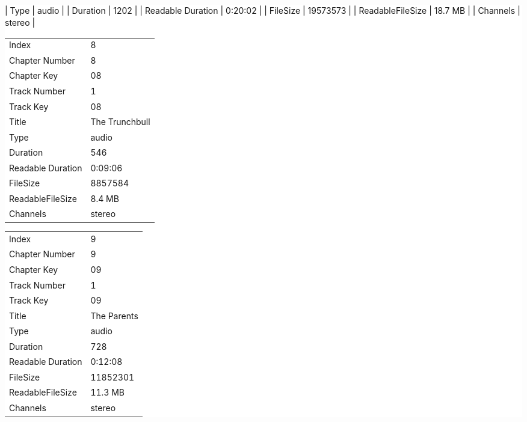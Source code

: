 | Type | audio |
| Duration | 1202 |
| Readable Duration | 0:20:02 |
| FileSize | 19573573 |
| ReadableFileSize | 18.7 MB |
| Channels | stereo |

|  |  |
| - | - |
| Index | 8 |
| Chapter Number | 8 |
| Chapter Key | 08 |
| Track Number | 1 |
| Track Key | 08 |
| Title | The Trunchbull |
| Type | audio |
| Duration | 546 |
| Readable Duration | 0:09:06 |
| FileSize | 8857584 |
| ReadableFileSize | 8.4 MB |
| Channels | stereo |

|  |  |
| - | - |
| Index | 9 |
| Chapter Number | 9 |
| Chapter Key | 09 |
| Track Number | 1 |
| Track Key | 09 |
| Title | The Parents |
| Type | audio |
| Duration | 728 |
| Readable Duration | 0:12:08 |
| FileSize | 11852301 |
| ReadableFileSize | 11.3 MB |
| Channels | stereo |
